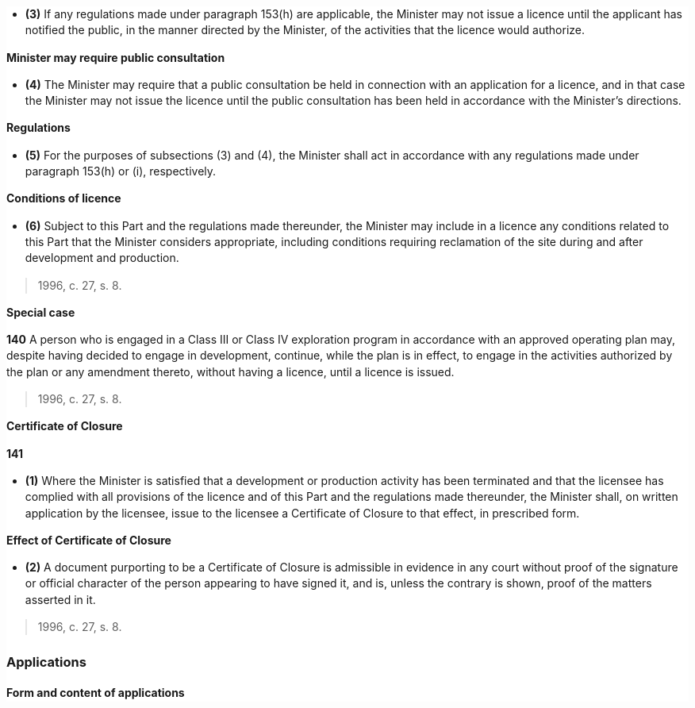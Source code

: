 - **(3)** If any regulations made under paragraph 153(h) are applicable, the Minister may not issue a licence until the applicant has notified the public, in the manner directed by the Minister, of the activities that the licence would authorize.

**Minister may require public consultation**

- **(4)** The Minister may require that a public consultation be held in connection with an application for a licence, and in that case the Minister may not issue the licence until the public consultation has been held in accordance with the Minister’s directions.

**Regulations**

- **(5)** For the purposes of subsections (3) and (4), the Minister shall act in accordance with any regulations made under paragraph 153(h) or (i), respectively.

**Conditions of licence**

- **(6)** Subject to this Part and the regulations made thereunder, the Minister may include in a licence any conditions related to this Part that the Minister considers appropriate, including conditions requiring reclamation of the site during and after development and production.
> 1996, c. 27, s. 8.





**Special case**

**140** A person who is engaged in a Class III or Class IV exploration program in accordance with an approved operating plan may, despite having decided to engage in development, continue, while the plan is in effect, to engage in the activities authorized by the plan or any amendment thereto, without having a licence, until a licence is issued.
> 1996, c. 27, s. 8.





**Certificate of Closure**

**141** 

- **(1)** Where the Minister is satisfied that a development or production activity has been terminated and that the licensee has complied with all provisions of the licence and of this Part and the regulations made thereunder, the Minister shall, on written application by the licensee, issue to the licensee a Certificate of Closure to that effect, in prescribed form.

**Effect of Certificate of Closure**

- **(2)** A document purporting to be a Certificate of Closure is admissible in evidence in any court without proof of the signature or official character of the person appearing to have signed it, and is, unless the contrary is shown, proof of the matters asserted in it.
> 1996, c. 27, s. 8.





### Applications



**Form and content of applications**
